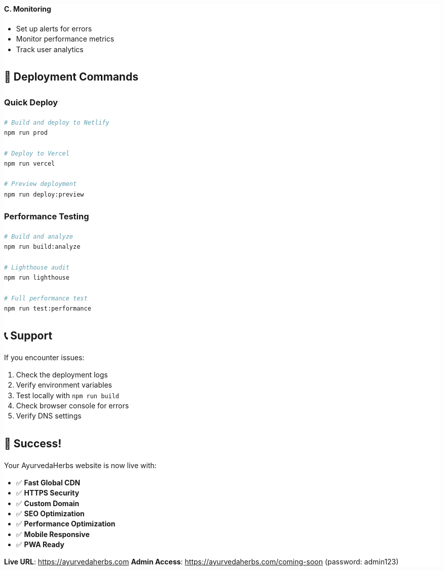 #### C. Monitoring
- Set up alerts for errors
- Monitor performance metrics
- Track user analytics

## 🚀 Deployment Commands

### Quick Deploy
```bash
# Build and deploy to Netlify
npm run prod

# Deploy to Vercel
npm run vercel

# Preview deployment
npm run deploy:preview
```

### Performance Testing
```bash
# Build and analyze
npm run build:analyze

# Lighthouse audit
npm run lighthouse

# Full performance test
npm run test:performance
```

## 📞 Support

If you encounter issues:
1. Check the deployment logs
2. Verify environment variables
3. Test locally with `npm run build`
4. Check browser console for errors
5. Verify DNS settings

## 🎉 Success!

Your AyurvedaHerbs website is now live with:
- ✅ **Fast Global CDN**
- ✅ **HTTPS Security**
- ✅ **Custom Domain**
- ✅ **SEO Optimization**
- ✅ **Performance Optimization**
- ✅ **Mobile Responsive**
- ✅ **PWA Ready**

**Live URL**: https://ayurvedaherbs.com
**Admin Access**: https://ayurvedaherbs.com/coming-soon (password: admin123) 